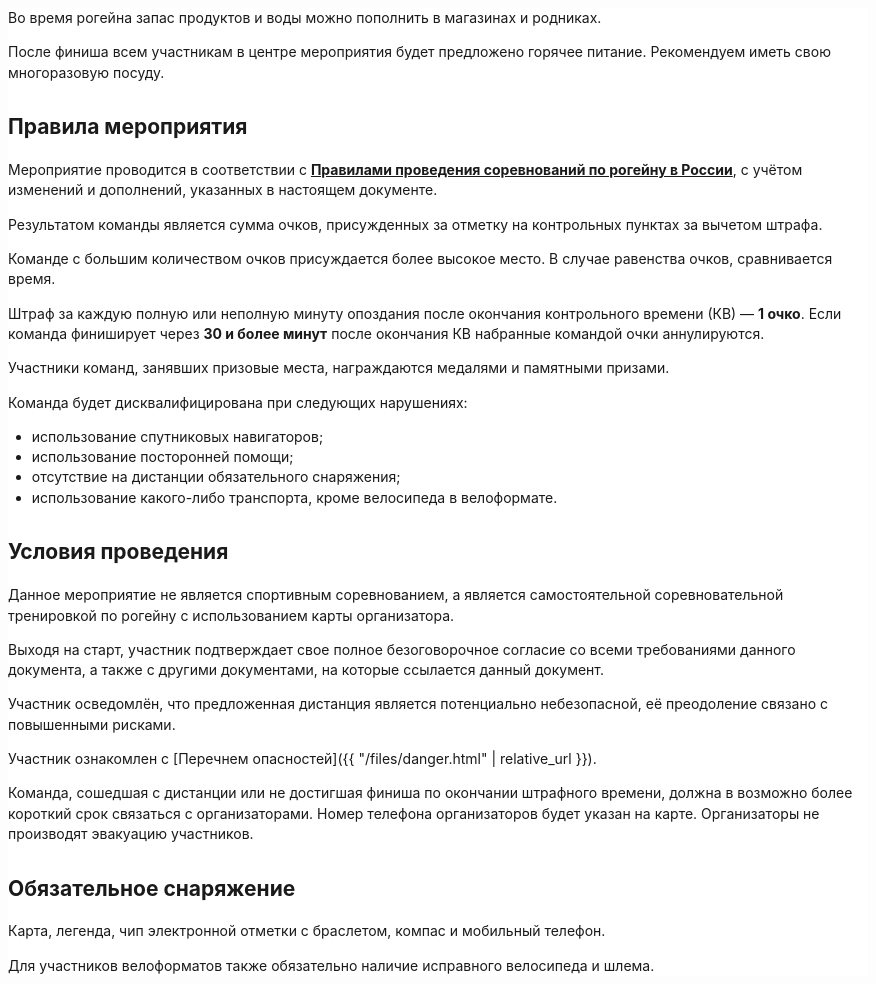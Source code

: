 Во время рогейна запас продуктов и воды можно пополнить в магазинах и родниках.

После финиша всем участникам в центре мероприятия будет предложено горячее питание.
Рекомендуем иметь свою многоразовую посуду.

Правила мероприятия
--------------------------------------------------------------------

Мероприятие проводится в соответствии с [**Правилами проведения соревнований по рогейну в России**](http://rogaining.ru/rules/rus-rogaining-rules),
с учётом изменений и дополнений, указанных в настоящем документе.

Результатом команды является сумма очков, присужденных за отметку на контрольных пунктах за вычетом штрафа.

Команде с большим количеством очков присуждается более высокое место. В случае равенства очков, сравнивается время.

Штраф за каждую полную или неполную минуту опоздания после окончания контрольного времени (КВ) — **1 очко**.
Если команда финиширует через **30 и более минут** после окончания КВ набранные командой очки аннулируются.

Участники команд, занявших призовые места, награждаются медалями и памятными призами.

Команда будет дисквалифицирована при следующих нарушениях:

-   использование спутниковых навигаторов;
-   использование посторонней помощи;
-   отсутствие на дистанции обязательного снаряжения;
-   использование какого-либо транспорта, кроме велосипеда в велоформате.

Условия проведения
--------------------------------------------------------------------

Данное мероприятие не является спортивным соревнованием,
а является самостоятельной соревновательной тренировкой по рогейну с использованием карты организатора.

Выходя на старт, участник подтверждает свое полное безоговорочное согласие со всеми требованиями данного документа,
а также с другими документами, на которые ссылается данный документ.

Участник осведомлён, что предложенная дистанция является потенциально небезопасной, её преодоление связано с повышенными рисками.

Участник ознакомлен с [Перечнем опасностей]({{ "/files/danger.html" | relative_url }}).

Команда, сошедшая с дистанции или не достигшая финиша по окончании штрафного времени, должна в возможно более короткий срок связаться с организаторами.
Номер телефона организаторов будет указан на карте.
Организаторы не производят эвакуацию участников.

Обязательное снаряжение
--------------------------------------------------

Карта, легенда, чип электронной отметки с браслетом, компас и мобильный телефон.

Для участников велоформатов также обязательно наличие исправного велосипеда и шлема.
